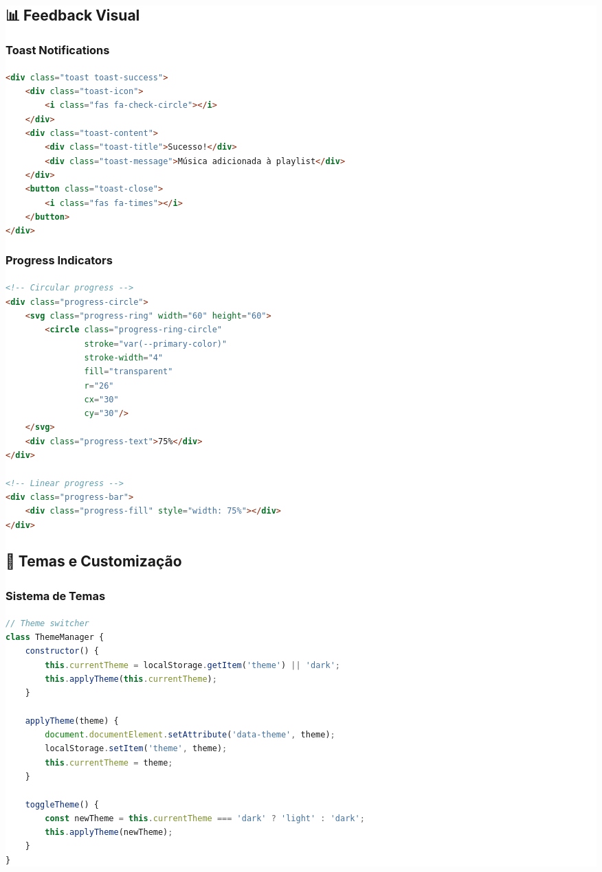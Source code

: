 ## 📊 Feedback Visual

### **Toast Notifications**
```html
<div class="toast toast-success">
    <div class="toast-icon">
        <i class="fas fa-check-circle"></i>
    </div>
    <div class="toast-content">
        <div class="toast-title">Sucesso!</div>
        <div class="toast-message">Música adicionada à playlist</div>
    </div>
    <button class="toast-close">
        <i class="fas fa-times"></i>
    </button>
</div>
```

### **Progress Indicators**
```html
<!-- Circular progress -->
<div class="progress-circle">
    <svg class="progress-ring" width="60" height="60">
        <circle class="progress-ring-circle" 
                stroke="var(--primary-color)" 
                stroke-width="4" 
                fill="transparent" 
                r="26" 
                cx="30" 
                cy="30"/>
    </svg>
    <div class="progress-text">75%</div>
</div>

<!-- Linear progress -->
<div class="progress-bar">
    <div class="progress-fill" style="width: 75%"></div>
</div>
```

## 🎨 Temas e Customização

### **Sistema de Temas**
```javascript
// Theme switcher
class ThemeManager {
    constructor() {
        this.currentTheme = localStorage.getItem('theme') || 'dark';
        this.applyTheme(this.currentTheme);
    }
    
    applyTheme(theme) {
        document.documentElement.setAttribute('data-theme', theme);
        localStorage.setItem('theme', theme);
        this.currentTheme = theme;
    }
    
    toggleTheme() {
        const newTheme = this.currentTheme === 'dark' ? 'light' : 'dark';
        this.applyTheme(newTheme);
    }
}
```